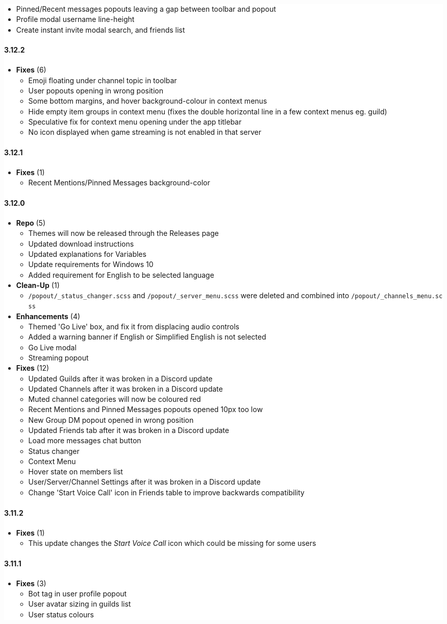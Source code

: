   * Pinned/Recent messages popouts leaving a gap between toolbar and popout
  * Profile modal username line-height
  * Create instant invite modal search, and friends list

#### 3.12.2
* **Fixes** (6)
  * Emoji floating under channel topic in toolbar
  * User popouts opening in wrong position
  * Some bottom margins, and hover background-colour in context menus
  * Hide empty item groups in context menu (fixes the double horizontal line in a few context menus eg. guild)
  * Speculative fix for context menu opening under the app titlebar
  * No icon displayed when game streaming is not enabled in that server

#### 3.12.1
* **Fixes** (1)
  * Recent Mentions/Pinned Messages background-color

#### 3.12.0
* **Repo** (5)
  * Themes will now be released through the Releases page
  * Updated download instructions
  * Updated explanations for Variables
  * Update requirements for Windows 10
  * Added requirement for English to be selected language
* **Clean-Up** (1)
  * `/popout/_status_changer.scss` and `/popout/_server_menu.scss` were deleted and combined into `/popout/_channels_menu.scss`
* **Enhancements** (4)
  * Themed 'Go Live' box, and fix it from displacing audio controls
  * Added a warning banner if English or Simplified English is not selected
  * Go Live modal
  * Streaming popout
* **Fixes** (12)
  * Updated Guilds after it was broken in a Discord update
  * Updated Channels after it was broken in a Discord update
  * Muted channel categories will now be coloured red
  * Recent Mentions and Pinned Messages popouts opened 10px too low
  * New Group DM popout opened in wrong position
  * Updated Friends tab after it was broken in a Discord update
  * Load more messages chat button
  * Status changer
  * Context Menu
  * Hover state on members list
  * User/Server/Channel Settings after it was broken in a Discord update
  * Change 'Start Voice Call' icon in Friends table to improve backwards compatibility

#### 3.11.2
* **Fixes** (1)
  * This update changes the *Start Voice Call* icon which could be missing for some users

#### 3.11.1
* **Fixes** (3)
  * Bot tag in user profile popout
  * User avatar sizing in guilds list
  * User status colours
